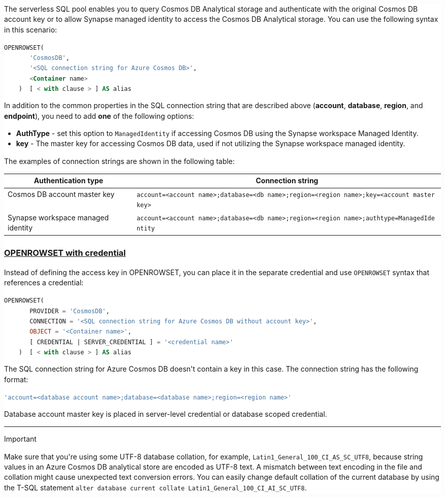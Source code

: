 The serverless SQL pool enables you to query Cosmos DB Analytical storage and authenticate with the original Cosmos DB account key or to allow Synapse managed identity to access the Cosmos DB Analytical storage. You can use the following syntax in this scenario:

```sql
OPENROWSET( 
       'CosmosDB',
       '<SQL connection string for Azure Cosmos DB>',
       <Container name>
    )  [ < with clause > ] AS alias
```
In addition to the common properties in the SQL connection string that are described above (**account**, **database**, **region**, and **endpoint**), you need to add **one** of the following options:
- **AuthType** - set this option to `ManagedIdentity` if accessing Cosmos DB using the Synapse workspace Managed Identity.
- **key** - The master key for accessing Cosmos DB data, used if not utilizing the Synapse workspace managed identity.

The examples of connection strings are shown in the following table:

| Authentication type | Connection string |
| --- | --- |
| Cosmos DB account master key | `account=<account name>;database=<db name>;region=<region name>;key=<account master key>` |
| Synapse workspace managed identity | `account=<account name>;database=<db name>;region=<region name>;authtype=ManagedIdentity` |

### [OPENROWSET with credential](#tab/openrowset-credential)

Instead of defining the access key in OPENROWSET, you can place it in the separate credential and use `OPENROWSET` syntax that references a credential:

```sql
OPENROWSET( 
       PROVIDER = 'CosmosDB',
       CONNECTION = '<SQL connection string for Azure Cosmos DB without account key>',
       OBJECT = '<Container name>',
       [ CREDENTIAL | SERVER_CREDENTIAL ] = '<credential name>'
    )  [ < with clause > ] AS alias
```

The SQL connection string for Azure Cosmos DB doesn't contain a key in this case. The connection string has the following format:

```sql
'account=<database account name>;database=<database name>;region=<region name>'
```

Database account master key is placed in server-level credential or database scoped credential. 

---

> [!IMPORTANT]
> Make sure that you're using some UTF-8 database collation, for example, `Latin1_General_100_CI_AS_SC_UTF8`, because string values in an Azure Cosmos DB analytical store are encoded as UTF-8 text.
> A mismatch between text encoding in the file and collation might cause unexpected text conversion errors.
> You can easily change default collation of the current database by using the T-SQL statement 
`alter database current collate Latin1_General_100_CI_AI_SC_UTF8`.
